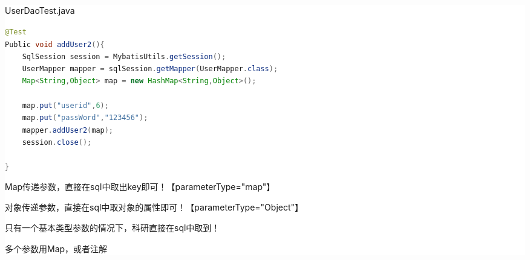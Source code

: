 UserDaoTest.java

```java
@Test
Public void addUser2(){
    SqlSession session = MybatisUtils.getSession();
    UserMapper mapper = sqlSession.getMapper(UserMapper.class);
    Map<String,Object> map = new HashMap<String,Object>();
  
    map.put("userid",6);
    map.put("passWord","123456");
    mapper.addUser2(map);
    session.close();
  
}
```

Map传递参数，直接在sql中取出key即可！【parameterType="map"】

对象传递参数，直接在sql中取对象的属性即可！【parameterType="Object"】

只有一个基本类型参数的情况下，科研直接在sql中取到！

多个参数用Map，或者注解
